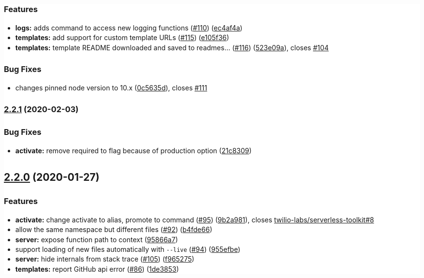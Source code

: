 
### Features

* **logs:** adds command to access new logging functions ([#110](https://github.com/twilio-labs/twilio-run/issues/110)) ([ec4af4a](https://github.com/twilio-labs/twilio-run/commit/ec4af4abc08892e266a48940e51362e2cb139cbd))
* **templates:** add support for custom template URLs ([#115](https://github.com/twilio-labs/twilio-run/issues/115)) ([e105f36](https://github.com/twilio-labs/twilio-run/commit/e105f3666619925e12e3224bace926e55f33fcc4))
* **templates:** template README downloaded and saved to readmes… ([#116](https://github.com/twilio-labs/twilio-run/issues/116)) ([523e09a](https://github.com/twilio-labs/twilio-run/commit/523e09aa2f9c8e21656d34853e099ca7c006f9c8)), closes [#104](https://github.com/twilio-labs/twilio-run/issues/104)


### Bug Fixes

* changes pinned node version to 10.x ([0c5635d](https://github.com/twilio-labs/twilio-run/commit/0c5635da8d55dbdf4b71cf9c83b1475eeafc917f)), closes [#111](https://github.com/twilio-labs/twilio-run/issues/111)

### [2.2.1](https://github.com/twilio-labs/twilio-run/compare/v2.2.0...v2.2.1) (2020-02-03)


### Bug Fixes

* **activate:** remove required to flag because of production option ([21c8309](https://github.com/twilio-labs/twilio-run/commit/21c830903b9559718574ce630eba0cb3d3b13d65))

## [2.2.0](https://github.com/twilio-labs/twilio-run/compare/v2.1.1...v2.2.0) (2020-01-27)


### Features

* **activate:** change activate to alias, promote to command ([#95](https://github.com/twilio-labs/twilio-run/issues/95)) ([9b2a981](https://github.com/twilio-labs/twilio-run/commit/9b2a9813928b504481cdb2f061b399a9196075ec)), closes [twilio-labs/serverless-toolkit#8](https://github.com/twilio-labs/serverless-toolkit/issues/8)
* allow the same namespace but different files ([#92](https://github.com/twilio-labs/twilio-run/issues/92)) ([b4fde66](https://github.com/twilio-labs/twilio-run/commit/b4fde660d2eded1daf6a1933fd6f0e536626b05a))
* **server:** expose function path to context ([95866a7](https://github.com/twilio-labs/twilio-run/commit/95866a75d96418777e22e40e084785e40aacc47c))
* support loading of new files automatically with `--live` ([#94](https://github.com/twilio-labs/twilio-run/issues/94)) ([955efbe](https://github.com/twilio-labs/twilio-run/commit/955efbed093e4fa8cd8a306100bba012f7bffd20))
* **server:** hide internals from stack trace ([#105](https://github.com/twilio-labs/twilio-run/issues/105)) ([f965275](https://github.com/twilio-labs/twilio-run/commit/f965275182e2749f0054993b156bf1e5370a345c))
* **templates:** report GitHub api error ([#86](https://github.com/twilio-labs/twilio-run/issues/86)) ([1de3853](https://github.com/twilio-labs/twilio-run/commit/1de3853275417638db8f0aa96555a5311fa3eaad))
